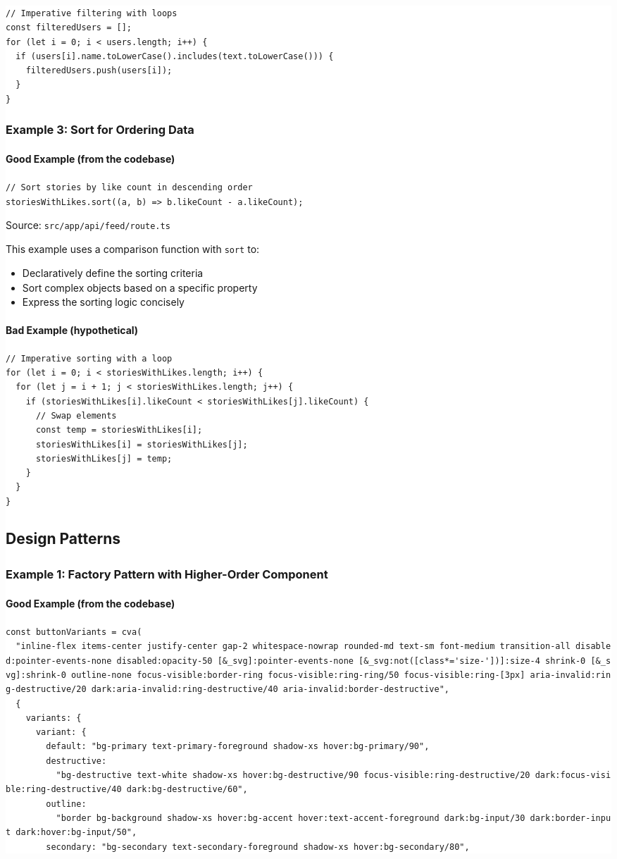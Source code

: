 ```tsx
// Imperative filtering with loops
const filteredUsers = [];
for (let i = 0; i < users.length; i++) {
  if (users[i].name.toLowerCase().includes(text.toLowerCase())) {
    filteredUsers.push(users[i]);
  }
}
```

### Example 3: Sort for Ordering Data

#### Good Example (from the codebase)

```tsx
// Sort stories by like count in descending order
storiesWithLikes.sort((a, b) => b.likeCount - a.likeCount);
```

Source: `src/app/api/feed/route.ts`

This example uses a comparison function with `sort` to:

- Declaratively define the sorting criteria
- Sort complex objects based on a specific property
- Express the sorting logic concisely

#### Bad Example (hypothetical)

```tsx
// Imperative sorting with a loop
for (let i = 0; i < storiesWithLikes.length; i++) {
  for (let j = i + 1; j < storiesWithLikes.length; j++) {
    if (storiesWithLikes[i].likeCount < storiesWithLikes[j].likeCount) {
      // Swap elements
      const temp = storiesWithLikes[i];
      storiesWithLikes[i] = storiesWithLikes[j];
      storiesWithLikes[j] = temp;
    }
  }
}
```

## Design Patterns

### Example 1: Factory Pattern with Higher-Order Component

#### Good Example (from the codebase)

```tsx
const buttonVariants = cva(
  "inline-flex items-center justify-center gap-2 whitespace-nowrap rounded-md text-sm font-medium transition-all disabled:pointer-events-none disabled:opacity-50 [&_svg]:pointer-events-none [&_svg:not([class*='size-'])]:size-4 shrink-0 [&_svg]:shrink-0 outline-none focus-visible:border-ring focus-visible:ring-ring/50 focus-visible:ring-[3px] aria-invalid:ring-destructive/20 dark:aria-invalid:ring-destructive/40 aria-invalid:border-destructive",
  {
    variants: {
      variant: {
        default: "bg-primary text-primary-foreground shadow-xs hover:bg-primary/90",
        destructive:
          "bg-destructive text-white shadow-xs hover:bg-destructive/90 focus-visible:ring-destructive/20 dark:focus-visible:ring-destructive/40 dark:bg-destructive/60",
        outline:
          "border bg-background shadow-xs hover:bg-accent hover:text-accent-foreground dark:bg-input/30 dark:border-input dark:hover:bg-input/50",
        secondary: "bg-secondary text-secondary-foreground shadow-xs hover:bg-secondary/80",
```